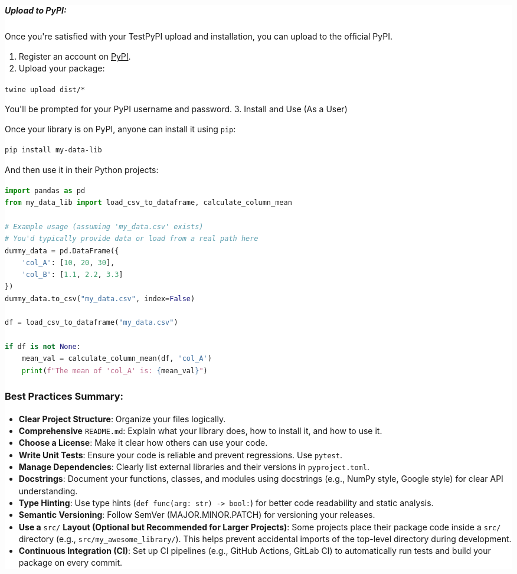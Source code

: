 ##### Upload to PyPI:

Once you're satisfied with your TestPyPI upload and installation, you can upload to the official PyPI.

1. Register an account on [PyPI](https://pypi.org/account/register/).
2. Upload your package:
```shell
twine upload dist/*
```
You'll be prompted for your PyPI username and password.
3. Install and Use (As a User)

Once your library is on PyPI, anyone can install it using `pip`:

```shell
pip install my-data-lib
```

And then use it in their Python projects:

```python
import pandas as pd
from my_data_lib import load_csv_to_dataframe, calculate_column_mean

# Example usage (assuming 'my_data.csv' exists)
# You'd typically provide data or load from a real path here
dummy_data = pd.DataFrame({
    'col_A': [10, 20, 30],
    'col_B': [1.1, 2.2, 3.3]
})
dummy_data.to_csv("my_data.csv", index=False)

df = load_csv_to_dataframe("my_data.csv")

if df is not None:
    mean_val = calculate_column_mean(df, 'col_A')
    print(f"The mean of 'col_A' is: {mean_val}")
```

### Best Practices Summary:

- **Clear Project Structure**: Organize your files logically.
- **Comprehensive** `README.md`: Explain what your library does, how to install it, and how to use it.
- **Choose a License**: Make it clear how others can use your code.
- **Write Unit Tests**: Ensure your code is reliable and prevent regressions. Use `pytest`.
- **Manage Dependencies**: Clearly list external libraries and their versions in `pyproject.toml`.
- **Docstrings**: Document your functions, classes, and modules using docstrings (e.g., NumPy style, Google style) for clear API understanding.
- **Type Hinting**: Use type hints (`def func(arg: str) -> bool:`) for better code readability and static analysis.
- **Semantic Versioning**: Follow SemVer (MAJOR.MINOR.PATCH) for versioning your releases.
- **Use a** `src/` **Layout (Optional but Recommended for Larger Projects)**: Some projects place their package code inside a `src/` directory (e.g., `src/my_awesome_library/`). This helps prevent accidental imports of the top-level directory during development.
- **Continuous Integration (CI)**: Set up CI pipelines (e.g., GitHub Actions, GitLab CI) to automatically run tests and build your package on every commit.
